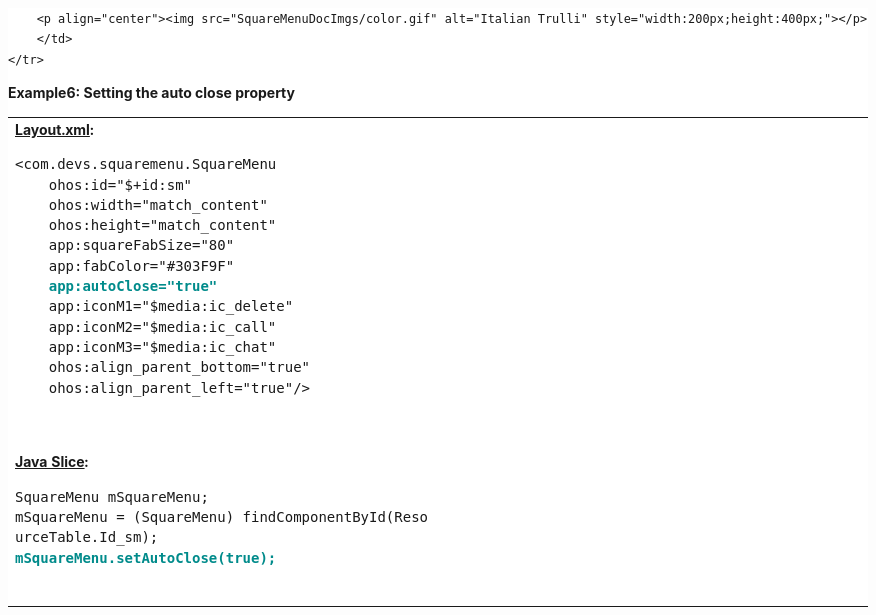         <p align="center"><img src="SquareMenuDocImgs/color.gif" alt="Italian Trulli" style="width:200px;height:400px;"></p>
        </td>
    </tr>
</table>


**Example6: Setting the auto close property**
<table style="width: 100%">
    <tr>
        <td width="50%">
        <b><u>Layout.xml</u>:</b>
        <pre>
&ltcom.devs.squaremenu.SquareMenu
    ohos:id="$+id:sm"
    ohos:width="match_content"
    ohos:height="match_content"
    app:squareFabSize="80"
    app:fabColor="#303F9F"
    <b style="color:DarkCyan;">app:autoClose="true"</b>
    app:iconM1="$media:ic_delete"
    app:iconM2="$media:ic_call"
    app:iconM3="$media:ic_chat"
    ohos:align_parent_bottom="true"
    ohos:align_parent_left="true"/>
</br>
</pre>
<b><u>Java Slice</u>:</b>
<pre>
SquareMenu mSquareMenu;
mSquareMenu = (SquareMenu) findComponentById(ResourceTable.Id_sm);
<b style="color:DarkCyan;">mSquareMenu.setAutoClose(true);</b>
        </pre>
        </td>
        <td >